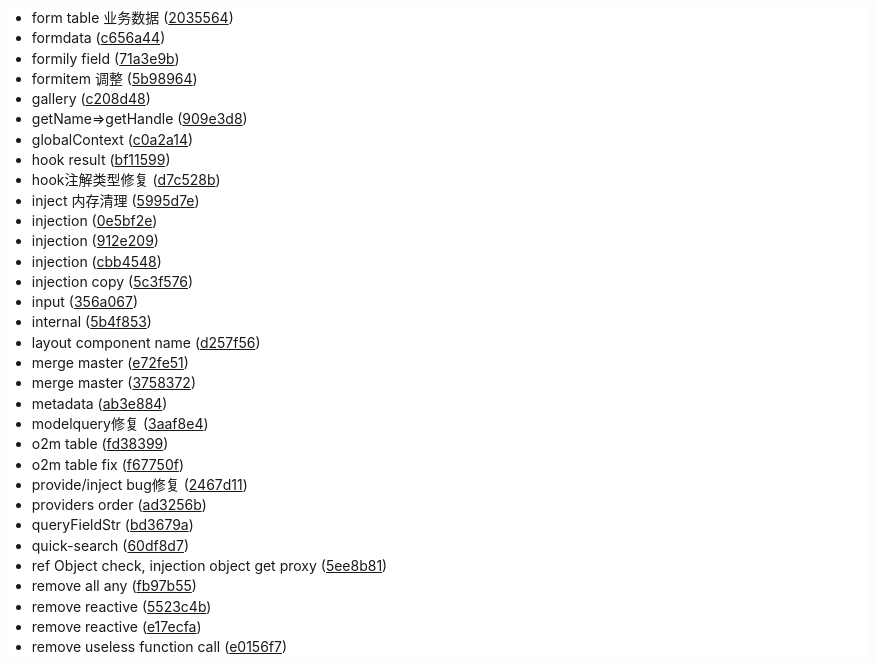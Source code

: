 * form table 业务数据 ([2035564](http://ss.gitlab.pamirs.top/kunlun2/kunlun-engine/commit/20355644899a606761de2ceb2d2855aff6f06908))
* formdata ([c656a44](http://ss.gitlab.pamirs.top/kunlun2/kunlun-engine/commit/c656a441a49519a0547ca8b13eff3f0d2cce594c))
* formily field ([71a3e9b](http://ss.gitlab.pamirs.top/kunlun2/kunlun-engine/commit/71a3e9be5e646966f2b35b920f1a1d38c12d9b47))
* formitem 调整 ([5b98964](http://ss.gitlab.pamirs.top/kunlun2/kunlun-engine/commit/5b98964f0c2026bbdcb8b07c2543b2c24d8d6786))
* gallery ([c208d48](http://ss.gitlab.pamirs.top/kunlun2/kunlun-engine/commit/c208d4849a743932507cc63ba322aeb7cff5b662))
* getName=>getHandle ([909e3d8](http://ss.gitlab.pamirs.top/kunlun2/kunlun-engine/commit/909e3d827c6368b9a86cb078a7603d30e7b33782))
* globalContext ([c0a2a14](http://ss.gitlab.pamirs.top/kunlun2/kunlun-engine/commit/c0a2a14ed935a9013db0cee13f779ccfed93c0c5))
* hook result ([bf11599](http://ss.gitlab.pamirs.top/kunlun2/kunlun-engine/commit/bf11599b624c6a60e70854c836d6c75d0040642c))
* hook注解类型修复 ([d7c528b](http://ss.gitlab.pamirs.top/kunlun2/kunlun-engine/commit/d7c528bd2d60aeb3af2fc6be7b3e6a11bf155434))
* inject 内存清理 ([5995d7e](http://ss.gitlab.pamirs.top/kunlun2/kunlun-engine/commit/5995d7ed177e607edf6be971b7fadb14db95830d))
* injection ([0e5bf2e](http://ss.gitlab.pamirs.top/kunlun2/kunlun-engine/commit/0e5bf2e012aa099e38909afc533719bfb5bbfcea))
* injection ([912e209](http://ss.gitlab.pamirs.top/kunlun2/kunlun-engine/commit/912e2094b114c3d0d5c4f20c23bf38797ca66727))
* injection ([cbb4548](http://ss.gitlab.pamirs.top/kunlun2/kunlun-engine/commit/cbb45489f841b76bbb7eef8c13636a06989030dd))
* injection copy ([5c3f576](http://ss.gitlab.pamirs.top/kunlun2/kunlun-engine/commit/5c3f57623b1169485f90efafb88c250f3f1c9447))
* input ([356a067](http://ss.gitlab.pamirs.top/kunlun2/kunlun-engine/commit/356a067b4c59bf057ca4326b998497911c744e5e))
* internal ([5b4f853](http://ss.gitlab.pamirs.top/kunlun2/kunlun-engine/commit/5b4f8534c41425209709ebbb3afc30e8fe856c38))
* layout component name ([d257f56](http://ss.gitlab.pamirs.top/kunlun2/kunlun-engine/commit/d257f56174aafd91d85f505c22122cbe94239bb8))
* merge master ([e72fe51](http://ss.gitlab.pamirs.top/kunlun2/kunlun-engine/commit/e72fe51e56a41976a213c523ac5e4f0ec6b4fead))
* merge master ([3758372](http://ss.gitlab.pamirs.top/kunlun2/kunlun-engine/commit/37583720f45a9b3f8ced51985ac2ec07279f34d0))
* metadata ([ab3e884](http://ss.gitlab.pamirs.top/kunlun2/kunlun-engine/commit/ab3e884c4b8cf9e450b8cac3ec379daef9e4a6c6))
* modelquery修复 ([3aaf8e4](http://ss.gitlab.pamirs.top/kunlun2/kunlun-engine/commit/3aaf8e4e2ecb155dd7f488292271001320525020))
* o2m table ([fd38399](http://ss.gitlab.pamirs.top/kunlun2/kunlun-engine/commit/fd3839987c649be9e84c3db81482d056a1c0d88e))
* o2m table fix ([f67750f](http://ss.gitlab.pamirs.top/kunlun2/kunlun-engine/commit/f67750f2ea4530b03d31ea4988118506927ee11f))
* provide/inject bug修复 ([2467d11](http://ss.gitlab.pamirs.top/kunlun2/kunlun-engine/commit/2467d1192ba6386b3def4cfadb4822d653440ba2))
* providers order ([ad3256b](http://ss.gitlab.pamirs.top/kunlun2/kunlun-engine/commit/ad3256b6908daed0bc144ea42d6a4844553b16ad))
* queryFieldStr ([bd3679a](http://ss.gitlab.pamirs.top/kunlun2/kunlun-engine/commit/bd3679ac6d00741fa3679f18c75862fe9eb2a332))
* quick-search ([60df8d7](http://ss.gitlab.pamirs.top/kunlun2/kunlun-engine/commit/60df8d7042c54bdebbb9a315d431f3bcd36073b8))
* ref Object check, injection object get proxy ([5ee8b81](http://ss.gitlab.pamirs.top/kunlun2/kunlun-engine/commit/5ee8b8112f8c55b6fb7e075465debbea3fb781f6))
* remove all any ([fb97b55](http://ss.gitlab.pamirs.top/kunlun2/kunlun-engine/commit/fb97b55a51c816636355a7a4423aea6f9c609d8a))
* remove reactive ([5523c4b](http://ss.gitlab.pamirs.top/kunlun2/kunlun-engine/commit/5523c4b0746bb95fd4ff503a2d96561841f6f2db))
* remove reactive ([e17ecfa](http://ss.gitlab.pamirs.top/kunlun2/kunlun-engine/commit/e17ecfaaa831c3a6a107de42cf15a009f4e4fbf8))
* remove useless function call ([e0156f7](http://ss.gitlab.pamirs.top/kunlun2/kunlun-engine/commit/e0156f7e3cc108537eef8e653c5560aa4e937d04))